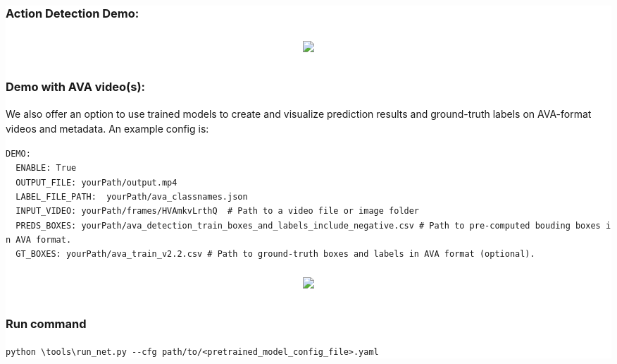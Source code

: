 ### Action Detection Demo:

<div align="center">
  <img src="demo/visualization/demo_gifs/detection.gif" width="600px" style="margin:10px;"/>
</div>

### Demo with AVA video(s):
We also offer an option to use trained models to create and visualize prediction results and ground-truth labels on AVA-format videos and metadata. An example config is:

```
DEMO:
  ENABLE: True
  OUTPUT_FILE: yourPath/output.mp4
  LABEL_FILE_PATH:  yourPath/ava_classnames.json
  INPUT_VIDEO: yourPath/frames/HVAmkvLrthQ  # Path to a video file or image folder
  PREDS_BOXES: yourPath/ava_detection_train_boxes_and_labels_include_negative.csv # Path to pre-computed bouding boxes in AVA format.
  GT_BOXES: yourPath/ava_train_v2.2.csv # Path to ground-truth boxes and labels in AVA format (optional).
```

<div align="center">
  <img src="demo/visualization/demo_gifs/ava_demo2.gif" width="600px" style="margin:10px;"/>
</div>


### Run command
```
python \tools\run_net.py --cfg path/to/<pretrained_model_config_file>.yaml
```
